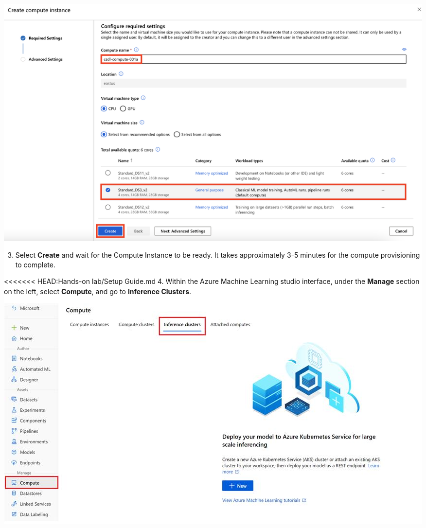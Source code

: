    ![On the create compute instance dialog, CPU is selected for the virtual machine type. Select from recommended options is selected under virtual machine size, and Standard_DS3_v2 is selected and highlighted in the recommended virtual machine sizes.](media/compute-instance-01.png "Create compute instance")

3. Select **Create** and wait for the Compute Instance to be ready. It takes approximately 3-5 minutes for the compute provisioning to complete.

<<<<<<< HEAD:Hands-on lab/Setup Guide.md
4. Within the Azure Machine Learning studio interface, under the **Manage** section on the left, select **Compute**, and go to **Inference Clusters**.

![Within the Azure Machine Learning studio interface, the sections are highlighted to select](media/attach-aks.png "Go to inference clusters")
